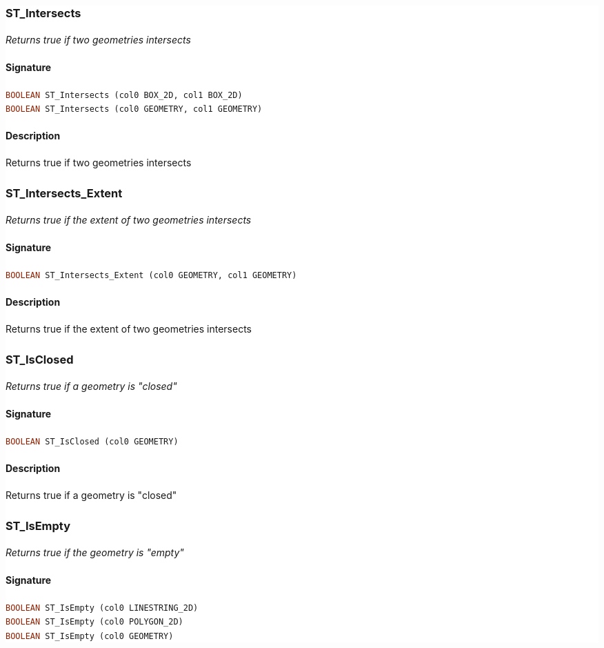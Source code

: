

### ST_Intersects

_Returns true if two geometries intersects_

#### Signature

```sql
BOOLEAN ST_Intersects (col0 BOX_2D, col1 BOX_2D)
BOOLEAN ST_Intersects (col0 GEOMETRY, col1 GEOMETRY)
```

#### Description

Returns true if two geometries intersects



### ST_Intersects_Extent

_Returns true if the extent of two geometries intersects_

#### Signature

```sql
BOOLEAN ST_Intersects_Extent (col0 GEOMETRY, col1 GEOMETRY)
```

#### Description

Returns true if the extent of two geometries intersects



### ST_IsClosed

_Returns true if a geometry is "closed"_

#### Signature

```sql
BOOLEAN ST_IsClosed (col0 GEOMETRY)
```

#### Description

Returns true if a geometry is "closed"



### ST_IsEmpty

_Returns true if the geometry is "empty"_

#### Signature

```sql
BOOLEAN ST_IsEmpty (col0 LINESTRING_2D)
BOOLEAN ST_IsEmpty (col0 POLYGON_2D)
BOOLEAN ST_IsEmpty (col0 GEOMETRY)
```
